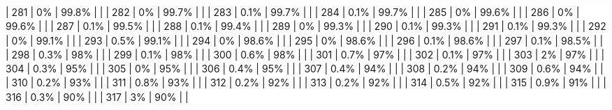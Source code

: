 | 281 | 0% | 99.8% |  |
| 282 | 0% | 99.7% |  |
| 283 | 0.1% | 99.7% |  |
| 284 | 0.1% | 99.7% |  |
| 285 | 0% | 99.6% |  |
| 286 | 0% | 99.6% |  |
| 287 | 0.1% | 99.5% |  |
| 288 | 0.1% | 99.4% |  |
| 289 | 0% | 99.3% |  |
| 290 | 0.1% | 99.3% |  |
| 291 | 0.1% | 99.3% |  |
| 292 | 0% | 99.1% |  |
| 293 | 0.5% | 99.1% |  |
| 294 | 0% | 98.6% |  |
| 295 | 0% | 98.6% |  |
| 296 | 0.1% | 98.6% |  |
| 297 | 0.1% | 98.5% |  |
| 298 | 0.3% | 98% |  |
| 299 | 0.1% | 98% |  |
| 300 | 0.6% | 98% |  |
| 301 | 0.7% | 97% |  |
| 302 | 0.1% | 97% |  |
| 303 | 2% | 97% |  |
| 304 | 0.3% | 95% |  |
| 305 | 0% | 95% |  |
| 306 | 0.4% | 95% |  |
| 307 | 0.4% | 94% |  |
| 308 | 0.2% | 94% |  |
| 309 | 0.6% | 94% |  |
| 310 | 0.2% | 93% |  |
| 311 | 0.8% | 93% |  |
| 312 | 0.2% | 92% |  |
| 313 | 0.2% | 92% |  |
| 314 | 0.5% | 92% |  |
| 315 | 0.9% | 91% |  |
| 316 | 0.3% | 90% |  |
| 317 | 3% | 90% |  |